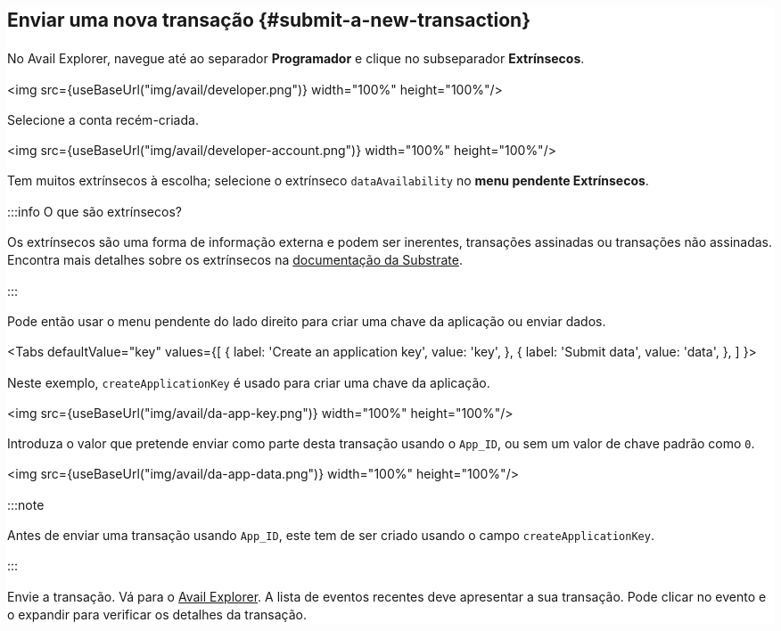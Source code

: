 ## Enviar uma nova transação {#submit-a-new-transaction}

No Avail Explorer, navegue até ao separador **Programador** e clique no
subseparador **Extrínsecos**.

<img src={useBaseUrl("img/avail/developer.png")} width="100%" height="100%"/>

Selecione a conta recém-criada.

<img src={useBaseUrl("img/avail/developer-account.png")} width="100%" height="100%"/>

Tem muitos extrínsecos à escolha; selecione
o extrínseco `dataAvailability` no **menu pendente Extrínsecos**.

:::info O que são extrínsecos?

Os extrínsecos são uma forma de informação externa e podem ser inerentes, transações assinadas
ou transações não assinadas. Encontra mais detalhes sobre os extrínsecos na
[documentação da Substrate](https://docs.substrate.io/v3/concepts/extrinsics/).

:::

Pode então usar o menu pendente do lado direito para criar uma chave da aplicação ou
enviar dados.

<Tabs
defaultValue="key"
values={[
{ label: 'Create an application key', value: 'key', },
{ label: 'Submit data', value: 'data', },
]
}>
<TabItem value="key">

Neste exemplo, `createApplicationKey` é usado para criar uma chave da aplicação.

<img src={useBaseUrl("img/avail/da-app-key.png")} width="100%" height="100%"/>

Introduza o valor que pretende enviar como parte desta transação usando o `App_ID`, ou
sem um valor de chave padrão como `0`.

<img src={useBaseUrl("img/avail/da-app-data.png")} width="100%" height="100%"/>

:::note

Antes de enviar uma transação usando `App_ID`, este tem de ser criado usando o campo `createApplicationKey`.

:::

Envie a transação. Vá para o [Avail Explorer](https://testnet.polygonavail.net/#/explorer).
A lista de eventos recentes deve apresentar a sua transação. Pode clicar no evento e o expandir para verificar
os detalhes da transação.

</TabItem>
